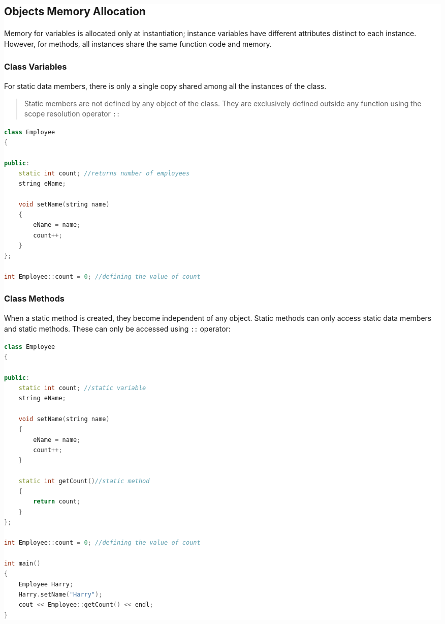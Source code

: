## Objects Memory Allocation

Memory for variables is allocated only at instantiation; instance variables have different attributes distinct to each instance. However, for methods, all instances share the same function code and memory.

### Class Variables

For static data members, there is only a single copy shared among all the instances of the class.
> Static members are not defined by any object of the class. They are exclusively defined outside any function using the scope resolution operator `::`

```cpp
class Employee
{
 
public:
    static int count; //returns number of employees
    string eName;
 
    void setName(string name)
    {
        eName = name;
        count++;
    }
};
 
int Employee::count = 0; //defining the value of count
```

### Class Methods

When a static method is created, they become independent of any object. Static methods can only access static data members and static methods. These can only be accessed using `::` operator:

```cpp
class Employee
{
 
public:
    static int count; //static variable
    string eName;
 
    void setName(string name)
    {
        eName = name;
        count++;
    }
 
    static int getCount()//static method
    {
        return count;
    }
};
 
int Employee::count = 0; //defining the value of count
 
int main()
{
    Employee Harry;
    Harry.setName("Harry");
    cout << Employee::getCount() << endl;
}
```
